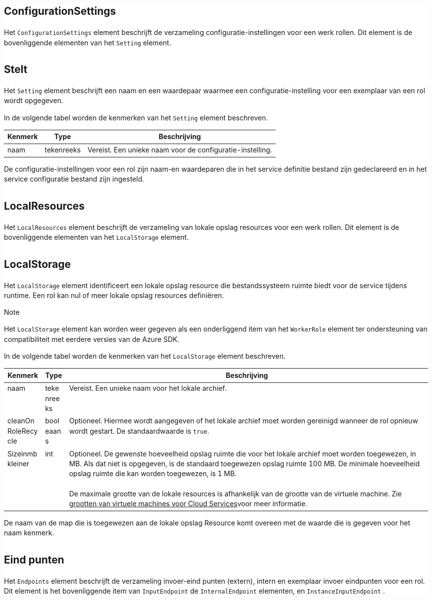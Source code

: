 ##  <a name="configurationsettings"></a><a name="ConfigurationSettings"></a> ConfigurationSettings
Het `ConfigurationSettings` element beschrijft de verzameling configuratie-instellingen voor een werk rollen. Dit element is de bovenliggende elementen van het `Setting` element.

##  <a name="setting"></a><a name="Setting"></a> Stelt
Het `Setting` element beschrijft een naam en een waardepaar waarmee een configuratie-instelling voor een exemplaar van een rol wordt opgegeven.

In de volgende tabel worden de kenmerken van het `Setting` element beschreven.

| Kenmerk | Type | Beschrijving |
| --------- | ---- | ----------- |
|naam|tekenreeks|Vereist. Een unieke naam voor de configuratie-instelling.|

De configuratie-instellingen voor een rol zijn naam-en waardeparen die in het service definitie bestand zijn gedeclareerd en in het service configuratie bestand zijn ingesteld.

##  <a name="localresources"></a><a name="LocalResources"></a> LocalResources
Het `LocalResources` element beschrijft de verzameling van lokale opslag resources voor een werk rollen. Dit element is de bovenliggende elementen van het `LocalStorage` element.

##  <a name="localstorage"></a><a name="LocalStorage"></a> LocalStorage
Het `LocalStorage` element identificeert een lokale opslag resource die bestandssysteem ruimte biedt voor de service tijdens runtime. Een rol kan nul of meer lokale opslag resources definiëren.

> [!NOTE]
>  Het `LocalStorage` element kan worden weer gegeven als een onderliggend item van het `WorkerRole` element ter ondersteuning van compatibiliteit met eerdere versies van de Azure SDK.

In de volgende tabel worden de kenmerken van het `LocalStorage` element beschreven.

| Kenmerk | Type | Beschrijving |
| --------- | ---- | ----------- |
|naam|tekenreeks|Vereist. Een unieke naam voor het lokale archief.|
|cleanOnRoleRecycle|booleaans|Optioneel. Hiermee wordt aangegeven of het lokale archief moet worden gereinigd wanneer de rol opnieuw wordt gestart. De standaardwaarde is `true`.|
|Sizeinmb kleiner|int|Optioneel. De gewenste hoeveelheid opslag ruimte die voor het lokale archief moet worden toegewezen, in MB. Als dat niet is opgegeven, is de standaard toegewezen opslag ruimte 100 MB. De minimale hoeveelheid opslag ruimte die kan worden toegewezen, is 1 MB.<br /><br /> De maximale grootte van de lokale resources is afhankelijk van de grootte van de virtuele machine. Zie [grootten van virtuele machines voor Cloud Services](cloud-services-sizes-specs.md)voor meer informatie.|

De naam van de map die is toegewezen aan de lokale opslag Resource komt overeen met de waarde die is gegeven voor het naam kenmerk.

##  <a name="endpoints"></a><a name="Endpoints"></a> Eind punten
Het `Endpoints` element beschrijft de verzameling invoer-eind punten (extern), intern en exemplaar invoer eindpunten voor een rol. Dit element is het bovenliggende item van `InputEndpoint` de `InternalEndpoint` elementen, en `InstanceInputEndpoint` .

